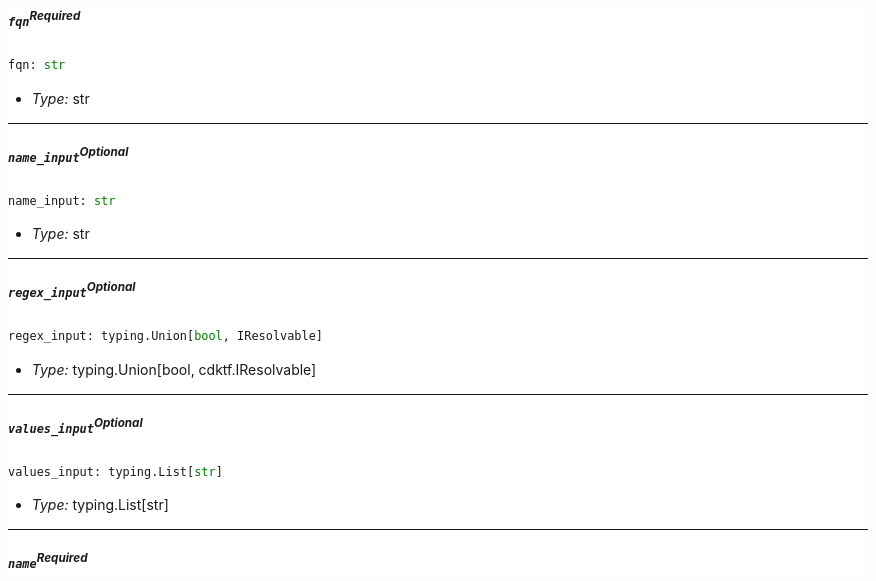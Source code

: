 
##### `fqn`<sup>Required</sup> <a name="fqn" id="rhizo-co-terraform-provider-oci.dataOciMarketplaceListingTaxes.DataOciMarketplaceListingTaxesFilterOutputReference.property.fqn"></a>

```python
fqn: str
```

- *Type:* str

---

##### `name_input`<sup>Optional</sup> <a name="name_input" id="rhizo-co-terraform-provider-oci.dataOciMarketplaceListingTaxes.DataOciMarketplaceListingTaxesFilterOutputReference.property.nameInput"></a>

```python
name_input: str
```

- *Type:* str

---

##### `regex_input`<sup>Optional</sup> <a name="regex_input" id="rhizo-co-terraform-provider-oci.dataOciMarketplaceListingTaxes.DataOciMarketplaceListingTaxesFilterOutputReference.property.regexInput"></a>

```python
regex_input: typing.Union[bool, IResolvable]
```

- *Type:* typing.Union[bool, cdktf.IResolvable]

---

##### `values_input`<sup>Optional</sup> <a name="values_input" id="rhizo-co-terraform-provider-oci.dataOciMarketplaceListingTaxes.DataOciMarketplaceListingTaxesFilterOutputReference.property.valuesInput"></a>

```python
values_input: typing.List[str]
```

- *Type:* typing.List[str]

---

##### `name`<sup>Required</sup> <a name="name" id="rhizo-co-terraform-provider-oci.dataOciMarketplaceListingTaxes.DataOciMarketplaceListingTaxesFilterOutputReference.property.name"></a>
